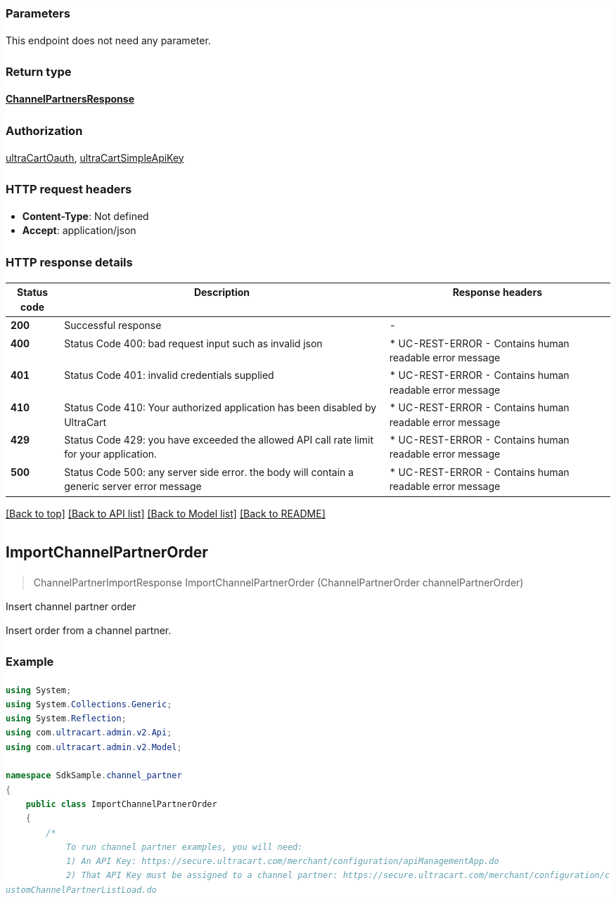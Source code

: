 
### Parameters

This endpoint does not need any parameter.

### Return type

[**ChannelPartnersResponse**](ChannelPartnersResponse.md)

### Authorization

[ultraCartOauth](../README.md#ultraCartOauth), [ultraCartSimpleApiKey](../README.md#ultraCartSimpleApiKey)

### HTTP request headers

- **Content-Type**: Not defined
- **Accept**: application/json


### HTTP response details
| Status code | Description | Response headers |
|-------------|-------------|------------------|
| **200** | Successful response |  -  |
| **400** | Status Code 400: bad request input such as invalid json |  * UC-REST-ERROR - Contains human readable error message <br>  |
| **401** | Status Code 401: invalid credentials supplied |  * UC-REST-ERROR - Contains human readable error message <br>  |
| **410** | Status Code 410: Your authorized application has been disabled by UltraCart |  * UC-REST-ERROR - Contains human readable error message <br>  |
| **429** | Status Code 429: you have exceeded the allowed API call rate limit for your application. |  * UC-REST-ERROR - Contains human readable error message <br>  |
| **500** | Status Code 500: any server side error.  the body will contain a generic server error message |  * UC-REST-ERROR - Contains human readable error message <br>  |

[[Back to top]](#)
[[Back to API list]](../README.md#documentation-for-api-endpoints)
[[Back to Model list]](../README.md#documentation-for-models)
[[Back to README]](../README.md)


## ImportChannelPartnerOrder

> ChannelPartnerImportResponse ImportChannelPartnerOrder (ChannelPartnerOrder channelPartnerOrder)

Insert channel partner order

Insert order from a channel partner. 


### Example

```csharp
using System;
using System.Collections.Generic;
using System.Reflection;
using com.ultracart.admin.v2.Api;
using com.ultracart.admin.v2.Model;

namespace SdkSample.channel_partner
{
    public class ImportChannelPartnerOrder
    {
        /*
            To run channel partner examples, you will need:
            1) An API Key: https://secure.ultracart.com/merchant/configuration/apiManagementApp.do
            2) That API Key must be assigned to a channel partner: https://secure.ultracart.com/merchant/configuration/customChannelPartnerListLoad.do
```